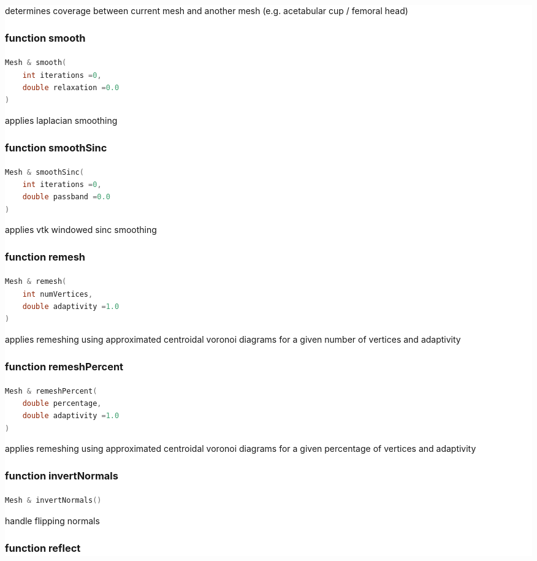 determines coverage between current mesh and another mesh (e.g. acetabular cup / femoral head) 

### function smooth

```cpp
Mesh & smooth(
    int iterations =0,
    double relaxation =0.0
)
```

applies laplacian smoothing 

### function smoothSinc

```cpp
Mesh & smoothSinc(
    int iterations =0,
    double passband =0.0
)
```

applies vtk windowed sinc smoothing 

### function remesh

```cpp
Mesh & remesh(
    int numVertices,
    double adaptivity =1.0
)
```

applies remeshing using approximated centroidal voronoi diagrams for a given number of vertices and adaptivity 

### function remeshPercent

```cpp
Mesh & remeshPercent(
    double percentage,
    double adaptivity =1.0
)
```

applies remeshing using approximated centroidal voronoi diagrams for a given percentage of vertices and adaptivity 

### function invertNormals

```cpp
Mesh & invertNormals()
```

handle flipping normals 

### function reflect
